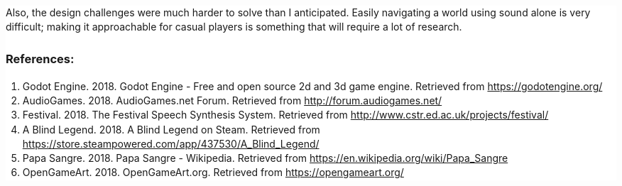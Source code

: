 Also, the design challenges were much harder to solve than I anticipated. Easily navigating a world using sound alone is very difficult; making it approachable for casual players is something that will require a lot of research.



### References:
1. Godot Engine. 2018. Godot Engine - Free and open source 2d and 3d game engine. Retrieved from https://godotengine.org/
1. AudioGames. 2018. AudioGames.net Forum. Retrieved from http://forum.audiogames.net/
1. Festival. 2018. The Festival Speech Synthesis System. Retrieved from http://www.cstr.ed.ac.uk/projects/festival/
1. A Blind Legend. 2018. A Blind Legend on Steam. Retrieved from https://store.steampowered.com/app/437530/A_Blind_Legend/
1. Papa Sangre. 2018. Papa Sangre - Wikipedia. Retrieved from https://en.wikipedia.org/wiki/Papa_Sangre
1. OpenGameArt. 2018. OpenGameArt.org. Retrieved from https://opengameart.org/


